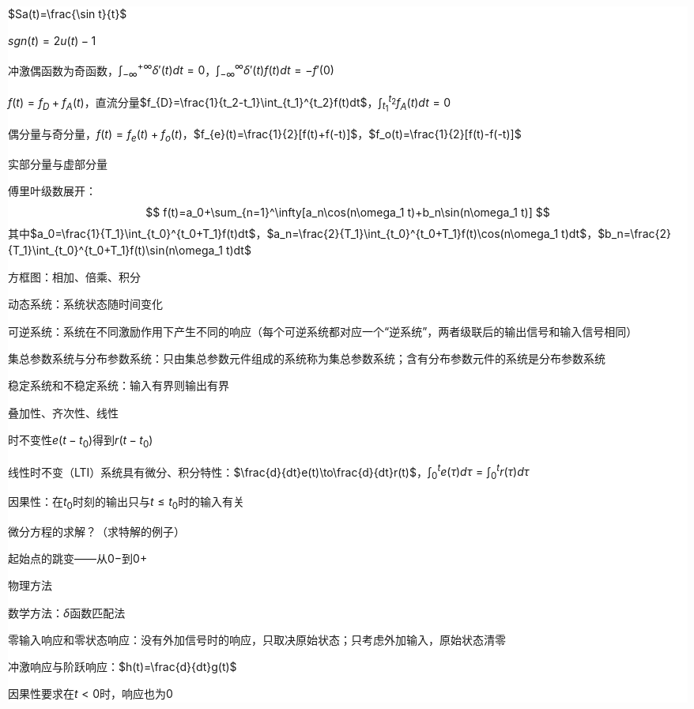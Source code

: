 $Sa(t)=\frac{\sin t}{t}$

$sgn(t)=2u(t)-1$

冲激偶函数为奇函数，$\int_{-\infty}^{+\infty}\delta'(t)dt=0$，$\int_{-\infty}^\infty \delta'(t)f(t)dt=-f'(0)$

$f(t)=f_D+f_{A}(t)$，直流分量$f_{D}=\frac{1}{t_2-t_1}\int_{t_1}^{t_2}f(t)dt$，$\int_{t_1}^{t_2}f_A(t)dt=0$

偶分量与奇分量，$f(t)=f_e(t)+f_o(t)$，$f_{e}(t)=\frac{1}{2}[f(t)+f(-t)]$，$f_o(t)=\frac{1}{2}[f(t)-f(-t)]$

实部分量与虚部分量



傅里叶级数展开：
$$
f(t)=a_0+\sum_{n=1}^\infty[a_n\cos(n\omega_1 t)+b_n\sin(n\omega_1 t)]
$$
其中$a_0=\frac{1}{T_1}\int_{t_0}^{t_0+T_1}f(t)dt$，$a_n=\frac{2}{T_1}\int_{t_0}^{t_0+T_1}f(t)\cos(n\omega_1 t)dt$，$b_n=\frac{2}{T_1}\int_{t_0}^{t_0+T_1}f(t)\sin(n\omega_1 t)dt$

方框图：相加、倍乘、积分



动态系统：系统状态随时间变化

可逆系统：系统在不同激励作用下产生不同的响应（每个可逆系统都对应一个“逆系统”，两者级联后的输出信号和输入信号相同）

集总参数系统与分布参数系统：只由集总参数元件组成的系统称为集总参数系统；含有分布参数元件的系统是分布参数系统

稳定系统和不稳定系统：输入有界则输出有界



叠加性、齐次性、线性

时不变性$e(t-t_0)$得到$r(t-t_0)$

线性时不变（LTI）系统具有微分、积分特性：$\frac{d}{dt}e(t)\to\frac{d}{dt}r(t)$，$\int_0^te(\tau)d\tau=\int_0^t r(\tau)d\tau$

因果性：在$t_0$时刻的输出只与$t\le t_0$时的输入有关



微分方程的求解？（求特解的例子）



起始点的跳变——从$0-$到$0+$

物理方法

数学方法：$\delta$函数匹配法



零输入响应和零状态响应：没有外加信号时的响应，只取决原始状态；只考虑外加输入，原始状态清零



冲激响应与阶跃响应：$h(t)=\frac{d}{dt}g(t)$

因果性要求在$t<0$时，响应也为0

